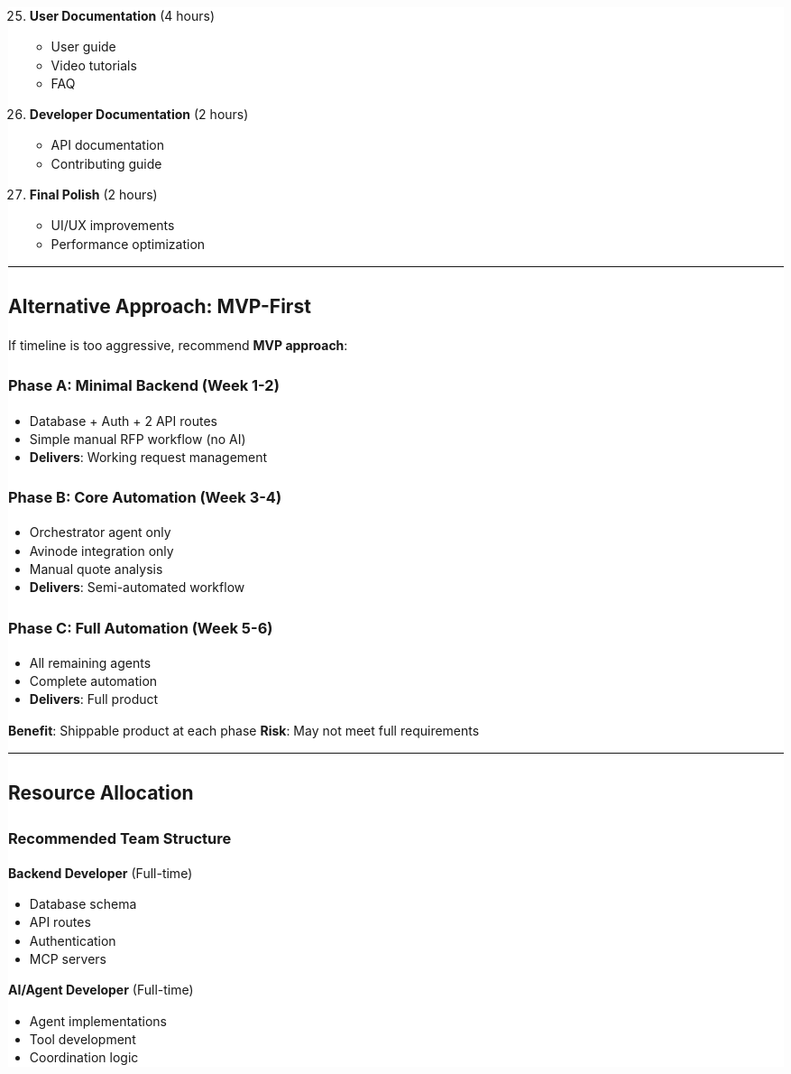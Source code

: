 25. **User Documentation** (4 hours)
    - User guide
    - Video tutorials
    - FAQ

26. **Developer Documentation** (2 hours)
    - API documentation
    - Contributing guide

27. **Final Polish** (2 hours)
    - UI/UX improvements
    - Performance optimization

---

## Alternative Approach: MVP-First

If timeline is too aggressive, recommend **MVP approach**:

### Phase A: Minimal Backend (Week 1-2)
- Database + Auth + 2 API routes
- Simple manual RFP workflow (no AI)
- **Delivers**: Working request management

### Phase B: Core Automation (Week 3-4)
- Orchestrator agent only
- Avinode integration only
- Manual quote analysis
- **Delivers**: Semi-automated workflow

### Phase C: Full Automation (Week 5-6)
- All remaining agents
- Complete automation
- **Delivers**: Full product

**Benefit**: Shippable product at each phase
**Risk**: May not meet full requirements

---

## Resource Allocation

### Recommended Team Structure

**Backend Developer** (Full-time)
- Database schema
- API routes
- Authentication
- MCP servers

**AI/Agent Developer** (Full-time)
- Agent implementations
- Tool development
- Coordination logic
